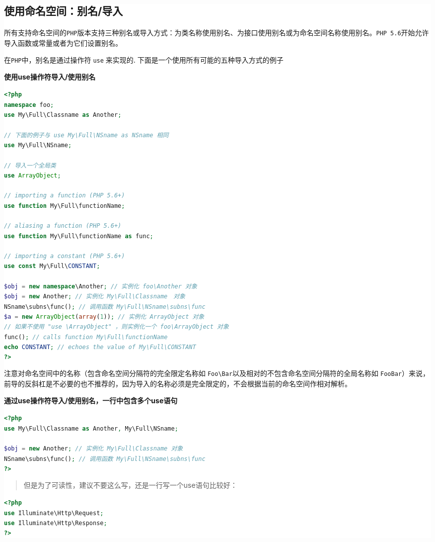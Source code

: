 ## 使用命名空间：别名/导入

所有支持命名空间的`PHP`版本支持三种别名或导入方式：为类名称使用别名、为接口使用别名或为命名空间名称使用别名。`PHP 5.6`开始允许导入函数或常量或者为它们设置别名。

在`PHP`中，别名是通过操作符 `use` 来实现的. 下面是一个使用所有可能的五种导入方式的例子

**使用use操作符导入/使用别名**

```php
<?php
namespace foo;
use My\Full\Classname as Another;

// 下面的例子与 use My\Full\NSname as NSname 相同
use My\Full\NSname;

// 导入一个全局类
use ArrayObject;

// importing a function (PHP 5.6+)
use function My\Full\functionName;

// aliasing a function (PHP 5.6+)
use function My\Full\functionName as func;

// importing a constant (PHP 5.6+)
use const My\Full\CONSTANT;

$obj = new namespace\Another; // 实例化 foo\Another 对象
$obj = new Another; // 实例化 My\Full\Classname　对象
NSname\subns\func(); // 调用函数 My\Full\NSname\subns\func
$a = new ArrayObject(array(1)); // 实例化 ArrayObject 对象
// 如果不使用 "use \ArrayObject" ，则实例化一个 foo\ArrayObject 对象
func(); // calls function My\Full\functionName
echo CONSTANT; // echoes the value of My\Full\CONSTANT
?>
```

注意对命名空间中的名称（包含命名空间分隔符的完全限定名称如 `Foo\Bar`以及相对的不包含命名空间分隔符的全局名称如 `FooBar`）来说，前导的反斜杠是不必要的也不推荐的，因为导入的名称必须是完全限定的，不会根据当前的命名空间作相对解析。

**通过use操作符导入/使用别名，一行中包含多个use语句**

```php
<?php
use My\Full\Classname as Another, My\Full\NSname;

$obj = new Another; // 实例化 My\Full\Classname 对象
NSname\subns\func(); // 调用函数 My\Full\NSname\subns\func
?>
```

> 但是为了可读性，建议不要这么写，还是一行写一个use语句比较好：

```php
<?php
use Illuminate\Http\Request;
use Illuminate\Http\Response;
?>
```
